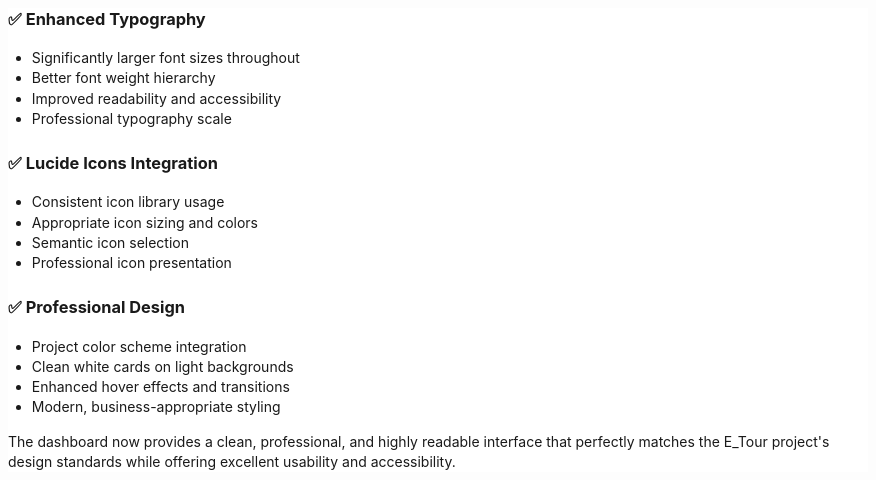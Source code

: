 ### ✅ **Enhanced Typography**
- Significantly larger font sizes throughout
- Better font weight hierarchy
- Improved readability and accessibility
- Professional typography scale

### ✅ **Lucide Icons Integration**
- Consistent icon library usage
- Appropriate icon sizing and colors
- Semantic icon selection
- Professional icon presentation

### ✅ **Professional Design**
- Project color scheme integration
- Clean white cards on light backgrounds
- Enhanced hover effects and transitions
- Modern, business-appropriate styling

The dashboard now provides a clean, professional, and highly readable interface that perfectly matches the E_Tour project's design standards while offering excellent usability and accessibility.
